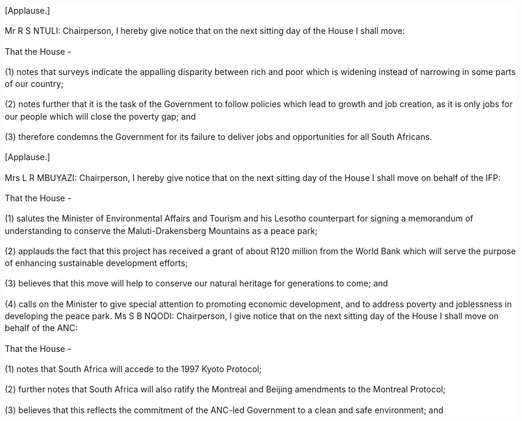 [Applause.]

Mr R S NTULI: Chairperson, I hereby give notice that on the next sitting
day of the House I shall move:


  That the House -


  (1) notes that surveys indicate the appalling disparity between rich and
       poor which is widening instead of narrowing in some parts of our
       country;


  (2) notes further that it is the task of the Government to follow
       policies which lead to growth and job creation, as it is only jobs
       for our people which will close the poverty gap; and


  (3) therefore condemns the Government for its failure to deliver jobs and
       opportunities for all South Africans.

[Applause.]

Mrs L R MBUYAZI: Chairperson, I hereby give notice that on the next sitting
day of the House I shall move on behalf of the IFP:


  That the House -


  (1) salutes the Minister of Environmental Affairs and Tourism and his
       Lesotho counterpart for signing a memorandum of understanding to
       conserve the Maluti-Drakensberg Mountains as a peace park;


  (2) applauds the fact that this project has received a grant of about
       R120 million from the World Bank which will serve the purpose of
       enhancing sustainable development efforts;


  (3) believes that this move will help to conserve our natural heritage
       for generations to come; and


  (4) calls on the Minister to give special attention to promoting economic
       development, and to address poverty and joblessness in developing the
       peace park.
Ms S B NQODI: Chairperson, I give notice that on the next sitting day of
the House I shall move on behalf of the ANC:


  That the House -


  (1) notes that South Africa will accede to the 1997 Kyoto Protocol;


  (2) further notes that South Africa will also ratify the Montreal and
       Beijing amendments to the Montreal Protocol;


  (3) believes that this reflects the commitment of the ANC-led Government
       to a clean and safe environment; and
